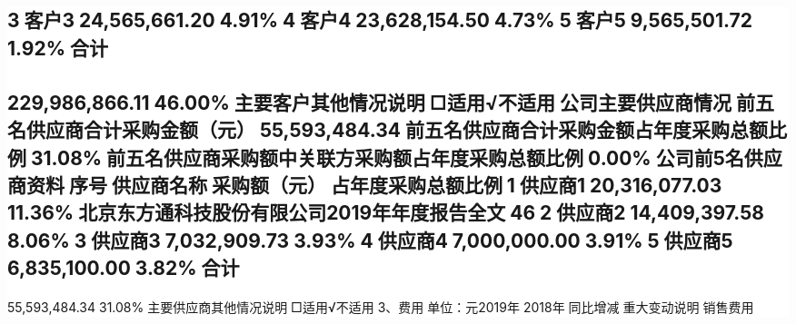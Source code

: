 3
客户3
24,565,661.20
4.91%
4
客户4
23,628,154.50
4.73%
5
客户5
9,565,501.72
1.92%
合计
--
229,986,866.11
46.00%
主要客户其他情况说明
□适用√不适用
公司主要供应商情况
前五名供应商合计采购金额（元）
55,593,484.34
前五名供应商合计采购金额占年度采购总额比例
31.08%
前五名供应商采购额中关联方采购额占年度采购总额比例
0.00%
公司前5名供应商资料
序号
供应商名称
采购额（元）
占年度采购总额比例
1
供应商1
20,316,077.03
11.36%
北京东方通科技股份有限公司2019年年度报告全文
46
2
供应商2
14,409,397.58
8.06%
3
供应商3
7,032,909.73
3.93%
4
供应商4
7,000,000.00
3.91%
5
供应商5
6,835,100.00
3.82%
合计
--
55,593,484.34
31.08%
主要供应商其他情况说明
□适用√不适用
3、费用
单位：元2019年
2018年
同比增减
重大变动说明
销售费用